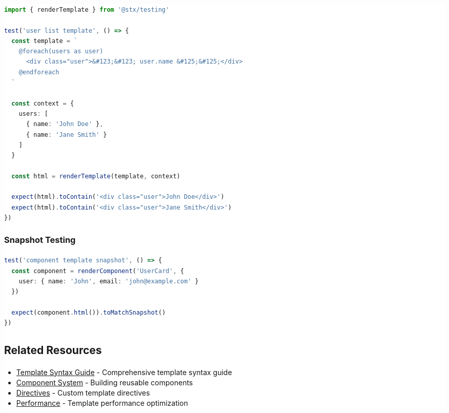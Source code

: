 ```typescript
import { renderTemplate } from '@stx/testing'

test('user list template', () => {
  const template = `
    @foreach(users as user)
      <div class="user">&#123;&#123; user.name &#125;&#125;</div>
    @endforeach
  `
  
  const context = {
    users: [
      { name: 'John Doe' },
      { name: 'Jane Smith' }
    ]
  }
  
  const html = renderTemplate(template, context)
  
  expect(html).toContain('<div class="user">John Doe</div>')
  expect(html).toContain('<div class="user">Jane Smith</div>')
})
```

### Snapshot Testing

```typescript
test('component template snapshot', () => {
  const component = renderComponent('UserCard', {
    user: { name: 'John', email: 'john@example.com' }
  })
  
  expect(component.html()).toMatchSnapshot()
})
```

## Related Resources

- [Template Syntax Guide](/guide/templates) - Comprehensive template syntax guide
- [Component System](/features/components) - Building reusable components
- [Directives](/features/directives) - Custom template directives
- [Performance](/features/performance) - Template performance optimization 